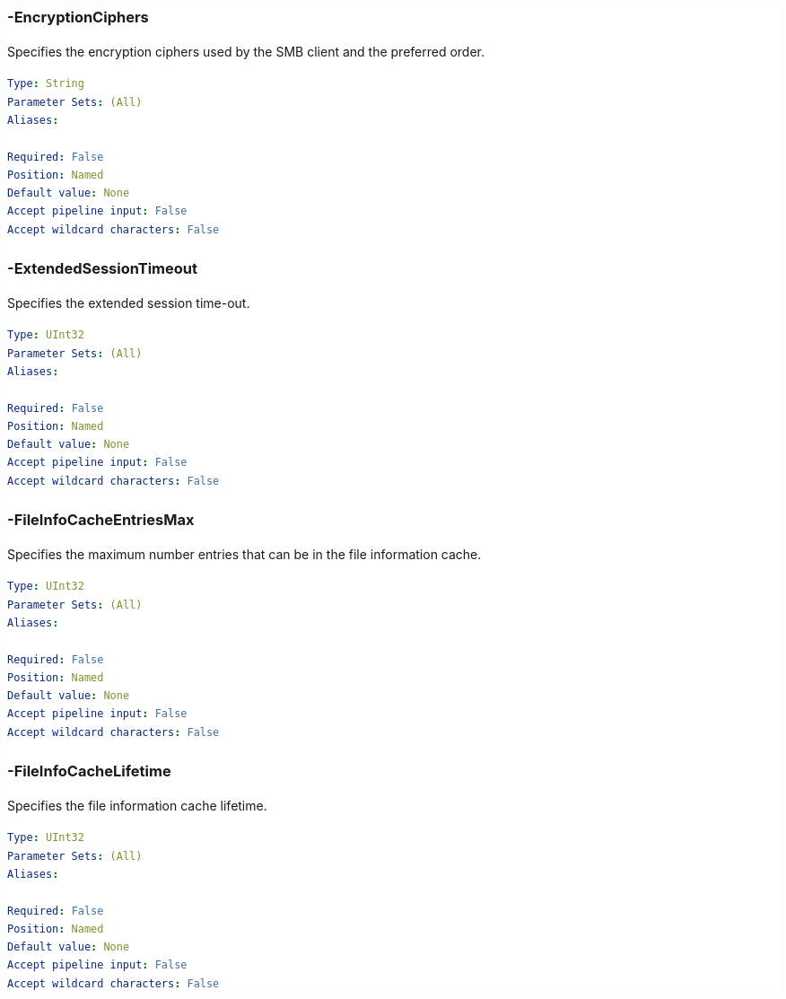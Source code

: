 ### -EncryptionCiphers

Specifies the encryption ciphers used by the SMB client and the preferred order.

```yaml
Type: String
Parameter Sets: (All)
Aliases:

Required: False
Position: Named
Default value: None
Accept pipeline input: False
Accept wildcard characters: False
```

### -ExtendedSessionTimeout

Specifies the extended session time-out.

```yaml
Type: UInt32
Parameter Sets: (All)
Aliases:

Required: False
Position: Named
Default value: None
Accept pipeline input: False
Accept wildcard characters: False
```

### -FileInfoCacheEntriesMax

Specifies the maximum number entries that can be in the file information cache.

```yaml
Type: UInt32
Parameter Sets: (All)
Aliases:

Required: False
Position: Named
Default value: None
Accept pipeline input: False
Accept wildcard characters: False
```

### -FileInfoCacheLifetime

Specifies the file information cache lifetime.

```yaml
Type: UInt32
Parameter Sets: (All)
Aliases:

Required: False
Position: Named
Default value: None
Accept pipeline input: False
Accept wildcard characters: False
```

